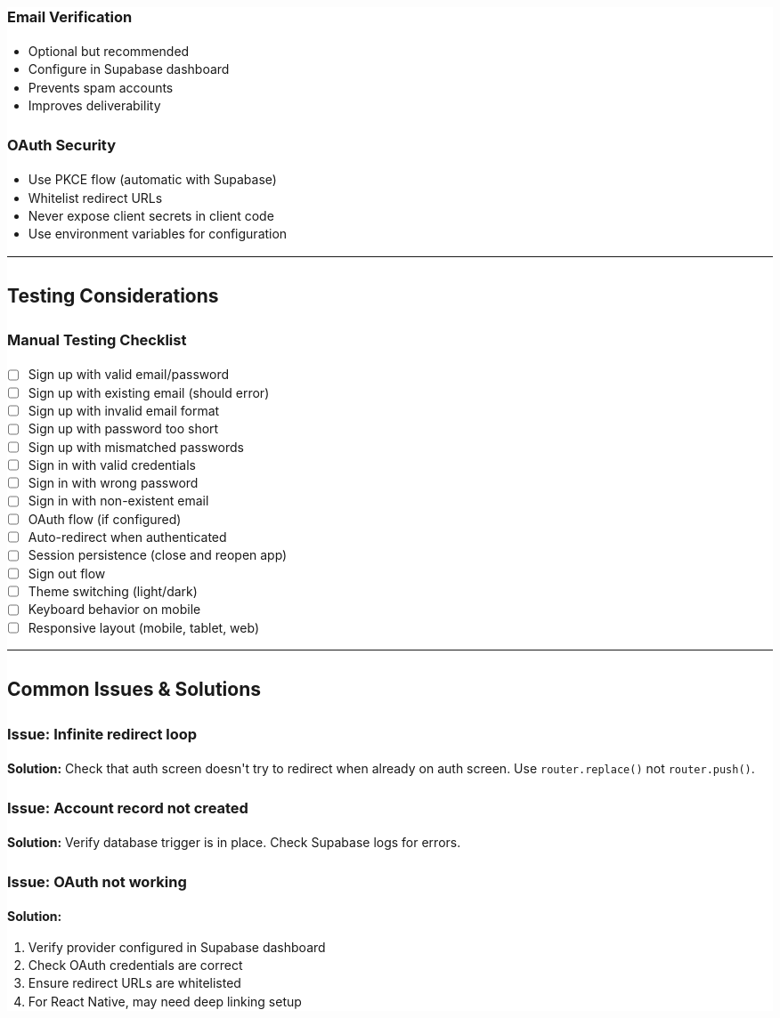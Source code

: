 ### Email Verification
- Optional but recommended
- Configure in Supabase dashboard
- Prevents spam accounts
- Improves deliverability

### OAuth Security
- Use PKCE flow (automatic with Supabase)
- Whitelist redirect URLs
- Never expose client secrets in client code
- Use environment variables for configuration

---

## Testing Considerations

### Manual Testing Checklist
- [ ] Sign up with valid email/password
- [ ] Sign up with existing email (should error)
- [ ] Sign up with invalid email format
- [ ] Sign up with password too short
- [ ] Sign up with mismatched passwords
- [ ] Sign in with valid credentials
- [ ] Sign in with wrong password
- [ ] Sign in with non-existent email
- [ ] OAuth flow (if configured)
- [ ] Auto-redirect when authenticated
- [ ] Session persistence (close and reopen app)
- [ ] Sign out flow
- [ ] Theme switching (light/dark)
- [ ] Keyboard behavior on mobile
- [ ] Responsive layout (mobile, tablet, web)

---

## Common Issues & Solutions

### Issue: Infinite redirect loop
**Solution:** Check that auth screen doesn't try to redirect when already on auth screen. Use `router.replace()` not `router.push()`.

### Issue: Account record not created
**Solution:** Verify database trigger is in place. Check Supabase logs for errors.

### Issue: OAuth not working
**Solution:**
1. Verify provider configured in Supabase dashboard
2. Check OAuth credentials are correct
3. Ensure redirect URLs are whitelisted
4. For React Native, may need deep linking setup
